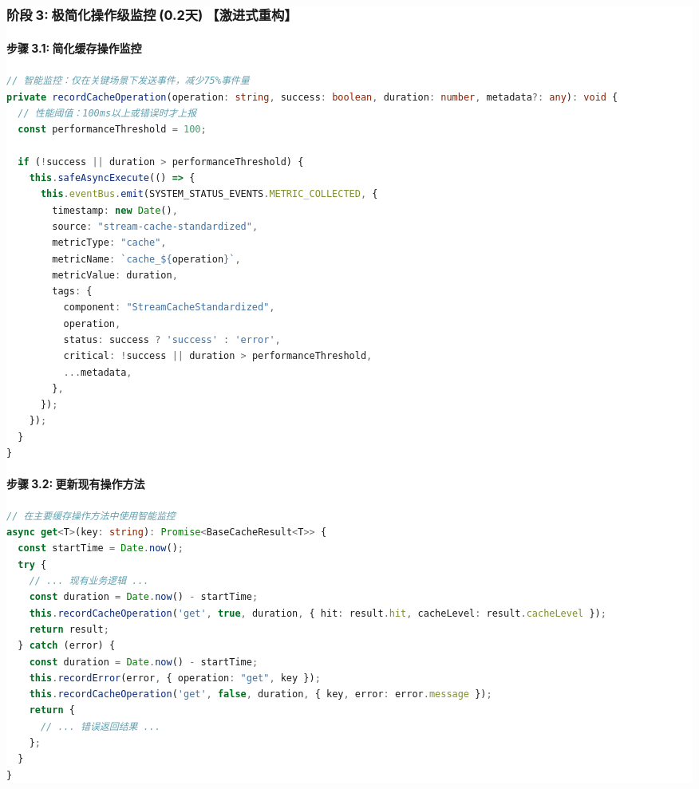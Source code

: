 ### **阶段 3: 极简化操作级监控 (0.2天)** 【激进式重构】

#### 步骤 3.1: 简化缓存操作监控
```typescript
// 智能监控：仅在关键场景下发送事件，减少75%事件量
private recordCacheOperation(operation: string, success: boolean, duration: number, metadata?: any): void {
  // 性能阈值：100ms以上或错误时才上报
  const performanceThreshold = 100;

  if (!success || duration > performanceThreshold) {
    this.safeAsyncExecute(() => {
      this.eventBus.emit(SYSTEM_STATUS_EVENTS.METRIC_COLLECTED, {
        timestamp: new Date(),
        source: "stream-cache-standardized",
        metricType: "cache",
        metricName: `cache_${operation}`,
        metricValue: duration,
        tags: {
          component: "StreamCacheStandardized",
          operation,
          status: success ? 'success' : 'error',
          critical: !success || duration > performanceThreshold,
          ...metadata,
        },
      });
    });
  }
}
```

#### 步骤 3.2: 更新现有操作方法
```typescript
// 在主要缓存操作方法中使用智能监控
async get<T>(key: string): Promise<BaseCacheResult<T>> {
  const startTime = Date.now();
  try {
    // ... 现有业务逻辑 ...
    const duration = Date.now() - startTime;
    this.recordCacheOperation('get', true, duration, { hit: result.hit, cacheLevel: result.cacheLevel });
    return result;
  } catch (error) {
    const duration = Date.now() - startTime;
    this.recordError(error, { operation: "get", key });
    this.recordCacheOperation('get', false, duration, { key, error: error.message });
    return {
      // ... 错误返回结果 ...
    };
  }
}
```

